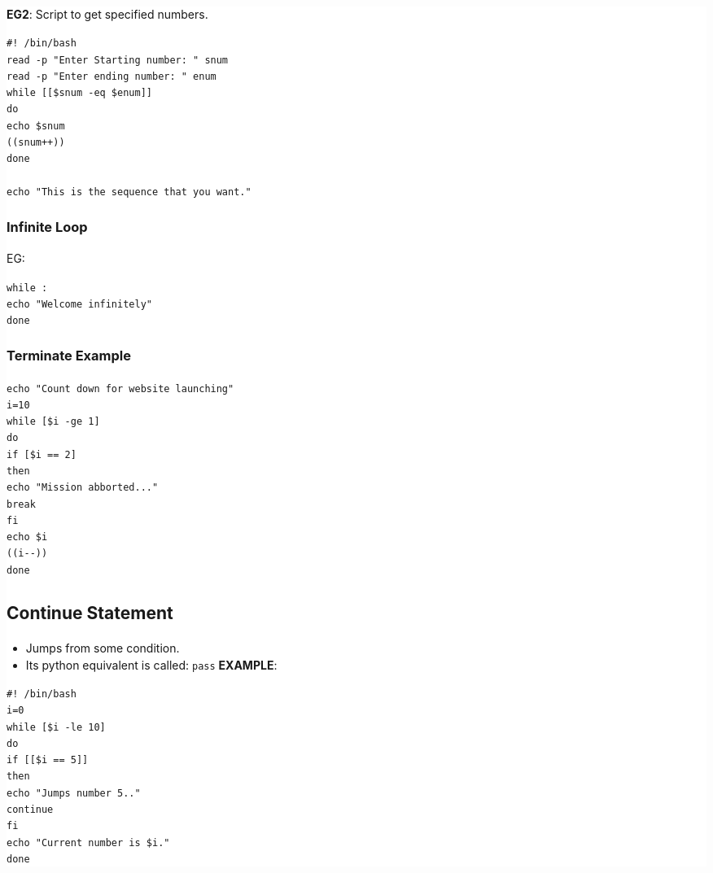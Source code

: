 ```
```
**EG2**: Script to get specified numbers.
```
#! /bin/bash
read -p "Enter Starting number: " snum
read -p "Enter ending number: " enum
while [[$snum -eq $enum]]
do
echo $snum
((snum++))
done

echo "This is the sequence that you want."
```

### Infinite Loop
EG:
```
while :
echo "Welcome infinitely"
done
```
### Terminate Example
```
echo "Count down for website launching"
i=10
while [$i -ge 1]
do
if [$i == 2]
then
echo "Mission abborted..."
break
fi
echo $i
((i--))
done
```
## Continue Statement
- Jumps from some condition.
- Its python equivalent is called: `pass`
**EXAMPLE**:
```
#! /bin/bash
i=0
while [$i -le 10]
do
if [[$i == 5]]
then
echo "Jumps number 5.."
continue
fi
echo "Current number is $i."
done
```
